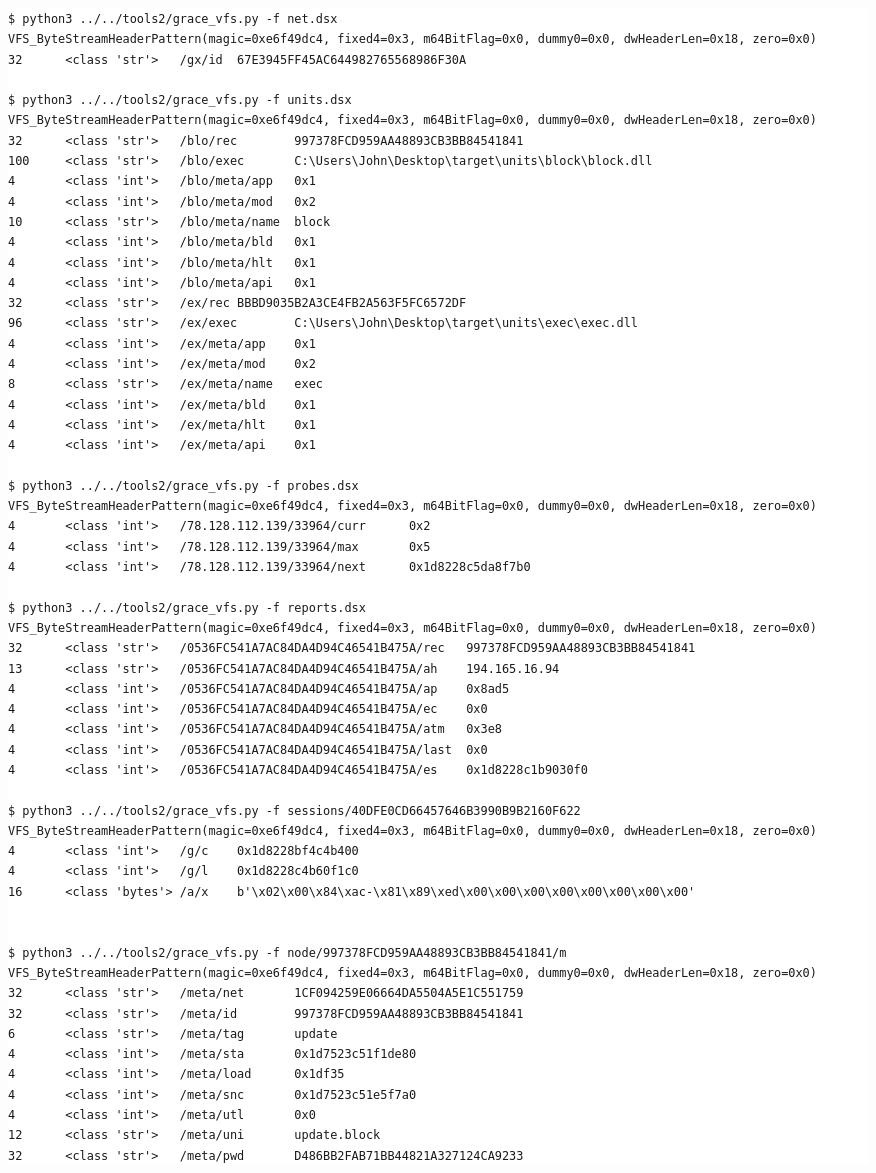 ```
$ python3 ../../tools2/grace_vfs.py -f net.dsx
VFS_ByteStreamHeaderPattern(magic=0xe6f49dc4, fixed4=0x3, m64BitFlag=0x0, dummy0=0x0, dwHeaderLen=0x18, zero=0x0)
32      <class 'str'>   /gx/id  67E3945FF45AC644982765568986F30A

$ python3 ../../tools2/grace_vfs.py -f units.dsx
VFS_ByteStreamHeaderPattern(magic=0xe6f49dc4, fixed4=0x3, m64BitFlag=0x0, dummy0=0x0, dwHeaderLen=0x18, zero=0x0)
32      <class 'str'>   /blo/rec        997378FCD959AA48893CB3BB84541841
100     <class 'str'>   /blo/exec       C:\Users\John\Desktop\target\units\block\block.dll
4       <class 'int'>   /blo/meta/app   0x1
4       <class 'int'>   /blo/meta/mod   0x2
10      <class 'str'>   /blo/meta/name  block
4       <class 'int'>   /blo/meta/bld   0x1
4       <class 'int'>   /blo/meta/hlt   0x1
4       <class 'int'>   /blo/meta/api   0x1
32      <class 'str'>   /ex/rec BBBD9035B2A3CE4FB2A563F5FC6572DF
96      <class 'str'>   /ex/exec        C:\Users\John\Desktop\target\units\exec\exec.dll
4       <class 'int'>   /ex/meta/app    0x1
4       <class 'int'>   /ex/meta/mod    0x2
8       <class 'str'>   /ex/meta/name   exec
4       <class 'int'>   /ex/meta/bld    0x1
4       <class 'int'>   /ex/meta/hlt    0x1
4       <class 'int'>   /ex/meta/api    0x1

$ python3 ../../tools2/grace_vfs.py -f probes.dsx
VFS_ByteStreamHeaderPattern(magic=0xe6f49dc4, fixed4=0x3, m64BitFlag=0x0, dummy0=0x0, dwHeaderLen=0x18, zero=0x0)
4       <class 'int'>   /78.128.112.139/33964/curr      0x2
4       <class 'int'>   /78.128.112.139/33964/max       0x5
4       <class 'int'>   /78.128.112.139/33964/next      0x1d8228c5da8f7b0

$ python3 ../../tools2/grace_vfs.py -f reports.dsx
VFS_ByteStreamHeaderPattern(magic=0xe6f49dc4, fixed4=0x3, m64BitFlag=0x0, dummy0=0x0, dwHeaderLen=0x18, zero=0x0)
32      <class 'str'>   /0536FC541A7AC84DA4D94C46541B475A/rec   997378FCD959AA48893CB3BB84541841
13      <class 'str'>   /0536FC541A7AC84DA4D94C46541B475A/ah    194.165.16.94
4       <class 'int'>   /0536FC541A7AC84DA4D94C46541B475A/ap    0x8ad5
4       <class 'int'>   /0536FC541A7AC84DA4D94C46541B475A/ec    0x0
4       <class 'int'>   /0536FC541A7AC84DA4D94C46541B475A/atm   0x3e8
4       <class 'int'>   /0536FC541A7AC84DA4D94C46541B475A/last  0x0
4       <class 'int'>   /0536FC541A7AC84DA4D94C46541B475A/es    0x1d8228c1b9030f0

$ python3 ../../tools2/grace_vfs.py -f sessions/40DFE0CD66457646B3990B9B2160F622
VFS_ByteStreamHeaderPattern(magic=0xe6f49dc4, fixed4=0x3, m64BitFlag=0x0, dummy0=0x0, dwHeaderLen=0x18, zero=0x0)
4       <class 'int'>   /g/c    0x1d8228bf4c4b400
4       <class 'int'>   /g/l    0x1d8228c4b60f1c0
16      <class 'bytes'> /a/x    b'\x02\x00\x84\xac-\x81\x89\xed\x00\x00\x00\x00\x00\x00\x00\x00'


$ python3 ../../tools2/grace_vfs.py -f node/997378FCD959AA48893CB3BB84541841/m
VFS_ByteStreamHeaderPattern(magic=0xe6f49dc4, fixed4=0x3, m64BitFlag=0x0, dummy0=0x0, dwHeaderLen=0x18, zero=0x0)
32      <class 'str'>   /meta/net       1CF094259E06664DA5504A5E1C551759
32      <class 'str'>   /meta/id        997378FCD959AA48893CB3BB84541841
6       <class 'str'>   /meta/tag       update
4       <class 'int'>   /meta/sta       0x1d7523c51f1de80
4       <class 'int'>   /meta/load      0x1df35
4       <class 'int'>   /meta/snc       0x1d7523c51e5f7a0
4       <class 'int'>   /meta/utl       0x0
12      <class 'str'>   /meta/uni       update.block
32      <class 'str'>   /meta/pwd       D486BB2FAB71BB44821A327124CA9233
```